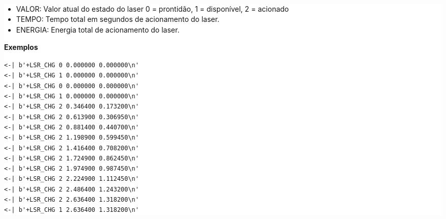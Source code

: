 - VALOR: Valor atual do estado do laser 0 = prontidão, 1 = disponível, 2 = acionado
- TEMPO: Tempo total em segundos de acionamento do laser.
- ENERGIA: Energia total de acionamento do laser.

**Exemplos** 


```
<-| b'+LSR_CHG 0 0.000000 0.000000\n' 
<-| b'+LSR_CHG 1 0.000000 0.000000\n' 
<-| b'+LSR_CHG 0 0.000000 0.000000\n' 
<-| b'+LSR_CHG 1 0.000000 0.000000\n' 
<-| b'+LSR_CHG 2 0.346400 0.173200\n' 
<-| b'+LSR_CHG 2 0.613900 0.306950\n' 
<-| b'+LSR_CHG 2 0.881400 0.440700\n' 
<-| b'+LSR_CHG 2 1.198900 0.599450\n' 
<-| b'+LSR_CHG 2 1.416400 0.708200\n' 
<-| b'+LSR_CHG 2 1.724900 0.862450\n' 
<-| b'+LSR_CHG 2 1.974900 0.987450\n' 
<-| b'+LSR_CHG 2 2.224900 1.112450\n' 
<-| b'+LSR_CHG 2 2.486400 1.243200\n' 
<-| b'+LSR_CHG 2 2.636400 1.318200\n' 
<-| b'+LSR_CHG 1 2.636400 1.318200\n' 
```